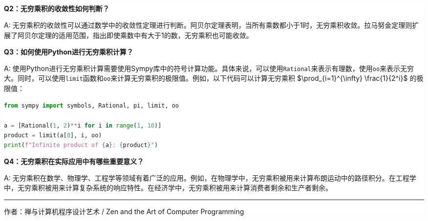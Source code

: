 **Q2：无穷乘积的收敛性如何判断？**

A: 无穷乘积的收敛性可以通过数学中的收敛性定理进行判断。阿贝尔定理表明，当所有乘数都小于1时，无穷乘积收敛。拉马努金定理则扩展了阿贝尔定理的适用范围，指出即使乘数中有大于1的数，无穷乘积也可能收敛。

**Q3：如何使用Python进行无穷乘积计算？**

A: 使用Python进行无穷乘积计算需要使用Sympy库中的符号计算功能。具体来说，可以使用`Rational`来表示有理数，使用`oo`来表示无穷大。同时，可以使用`limit`函数和`oo`来计算无穷乘积的极限值。例如，以下代码可以计算无穷乘积 $\prod_{i=1}^{\infty} \frac{1}{2^i}$ 的极限值：
```python
from sympy import symbols, Rational, pi, limit, oo

a = [Rational(1, 2)**i for i in range(1, 10)]
product = limit(a[0], i, oo)
print(f"Infinite product of {a}: {product}")
```

**Q4：无穷乘积在实际应用中有哪些重要意义？**

A: 无穷乘积在数学、物理学、工程学等领域有着广泛的应用。例如，在物理学中，无穷乘积被用来计算布朗运动中的路径积分。在工程学中，无穷乘积被用来计算复杂系统的响应特性。在经济学中，无穷乘积被用来计算消费者剩余和生产者剩余。

---

作者：禅与计算机程序设计艺术 / Zen and the Art of Computer Programming

